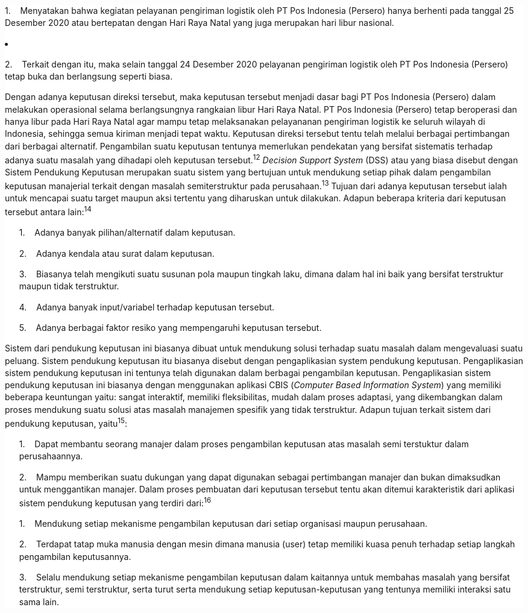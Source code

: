 <p><span class="font4">1. &nbsp;&nbsp;&nbsp;Menyatakan bahwa kegiatan pelayanan pengiriman logistik oleh PT Pos Indonesia (Persero) hanya berhenti pada tanggal 25 Desember 2020 atau bertepatan dengan Hari Raya Natal yang juga merupakan hari libur nasional.</span></p></li>
<li>
<p><span class="font4">2. &nbsp;&nbsp;&nbsp;Terkait dengan itu, maka selain tanggal 24 Desember 2020 pelayanan pengiriman logistik oleh PT Pos Indonesia (Persero) tetap buka dan berlangsung seperti biasa.</span></p></li></ul>
<p><span class="font4">Dengan adanya keputusan direksi tersebut, maka keputusan tersebut menjadi dasar bagi PT Pos Indonesia (Persero) dalam melakukan operasional selama berlangsungnya rangkaian libur Hari Raya Natal. PT Pos Indonesia (Persero) tetap beroperasi dan hanya libur pada Hari Raya Natal agar mampu tetap melaksanakan pelayananan pengiriman logistik ke seluruh wilayah di Indonesia, sehingga semua kiriman menjadi tepat waktu. Keputusan direksi tersebut tentu telah melalui berbagai pertimbangan dari berbagai alternatif. Pengambilan suatu keputusan tentunya memerlukan pendekatan yang bersifat sistematis terhadap adanya suatu masalah yang dihadapi oleh keputusan tersebut.<sup>12</sup> </span><span class="font4" style="font-style:italic;">Decision Support System</span><span class="font4"> (DSS) atau yang biasa disebut dengan Sistem Pendukung Keputusan merupakan suatu sistem yang bertujuan untuk mendukung setiap pihak dalam pengambilan keputusan manajerial terkait dengan masalah semiterstruktur pada perusahaan.<sup>13</sup> Tujuan dari adanya keputusan tersebut ialah untuk mencapai suatu target maupun aksi tertentu yang diharuskan untuk dilakukan. Adapun beberapa kriteria dari keputusan tersebut antara lain:<sup>14</sup></span></p>
<ul style="list-style:none;"><li>
<p><span class="font4">1. &nbsp;&nbsp;&nbsp;Adanya banyak pilihan/alternatif dalam keputusan.</span></p></li>
<li>
<p><span class="font4">2. &nbsp;&nbsp;&nbsp;Adanya kendala atau surat dalam keputusan.</span></p></li>
<li>
<p><span class="font4">3. &nbsp;&nbsp;&nbsp;Biasanya telah mengikuti suatu susunan pola maupun tingkah laku, dimana dalam hal ini baik yang bersifat terstruktur maupun tidak terstruktur.</span></p></li>
<li>
<p><span class="font4">4. &nbsp;&nbsp;&nbsp;Adanya banyak input/variabel terhadap keputusan tersebut.</span></p></li>
<li>
<p><span class="font4">5. &nbsp;&nbsp;&nbsp;Adanya berbagai faktor resiko yang mempengaruhi keputusan tersebut.</span></p></li></ul>
<p><span class="font4">Sistem dari pendukung keputusan ini biasanya dibuat untuk mendukung solusi terhadap suatu masalah dalam mengevaluasi suatu peluang. Sistem pendukung keputusan itu biasanya disebut dengan pengaplikasian system pendukung keputusan. Pengaplikasian sistem pendukung keputusan ini tentunya telah digunakan dalam berbagai pengambilan keputusan. Pengaplikasian sistem pendukung keputusan ini biasanya dengan menggunakan aplikasi CBIS (</span><span class="font4" style="font-style:italic;">Computer Based Information System</span><span class="font4">) yang memiliki beberapa keuntungan yaitu: sangat interaktif, memiliki fleksibilitas, mudah dalam proses adaptasi, yang dikembangkan dalam proses mendukung suatu solusi atas masalah manajemen spesifik yang tidak terstruktur. Adapun tujuan terkait sistem dari pendukung keputusan, yaitu<sup>15</sup>:</span></p>
<ul style="list-style:none;"><li>
<p><span class="font4">1. &nbsp;&nbsp;&nbsp;Dapat membantu seorang manajer dalam proses pengambilan keputusan atas masalah semi terstuktur dalam perusahaannya.</span></p></li>
<li>
<p><span class="font4">2. &nbsp;&nbsp;&nbsp;Mampu memberikan suatu dukungan yang dapat digunakan sebagai pertimbangan manajer dan bukan dimaksudkan untuk menggantikan manajer. Dalam proses pembuatan dari keputusan tersebut tentu akan ditemui karakteristik dari aplikasi sistem pendukung keputusan yang terdiri dari:<sup>16</sup></span></p></li></ul>
<ul style="list-style:none;"><li>
<p><span class="font4">1. &nbsp;&nbsp;&nbsp;Mendukung setiap mekanisme pengambilan keputusan dari setiap organisasi maupun perusahaan.</span></p></li>
<li>
<p><span class="font4">2. &nbsp;&nbsp;&nbsp;Terdapat tatap muka manusia dengan mesin dimana manusia (user) tetap memiliki kuasa penuh terhadap setiap langkah pengambilan keputusannya.</span></p></li>
<li>
<p><span class="font4">3. &nbsp;&nbsp;&nbsp;Selalu mendukung setiap mekanisme pengambilan keputusan dalam kaitannya untuk membahas masalah yang bersifat terstruktur, semi terstruktur, serta turut serta mendukung setiap keputusan-keputusan yang tentunya memiliki interaksi satu sama lain.</span></p></li>